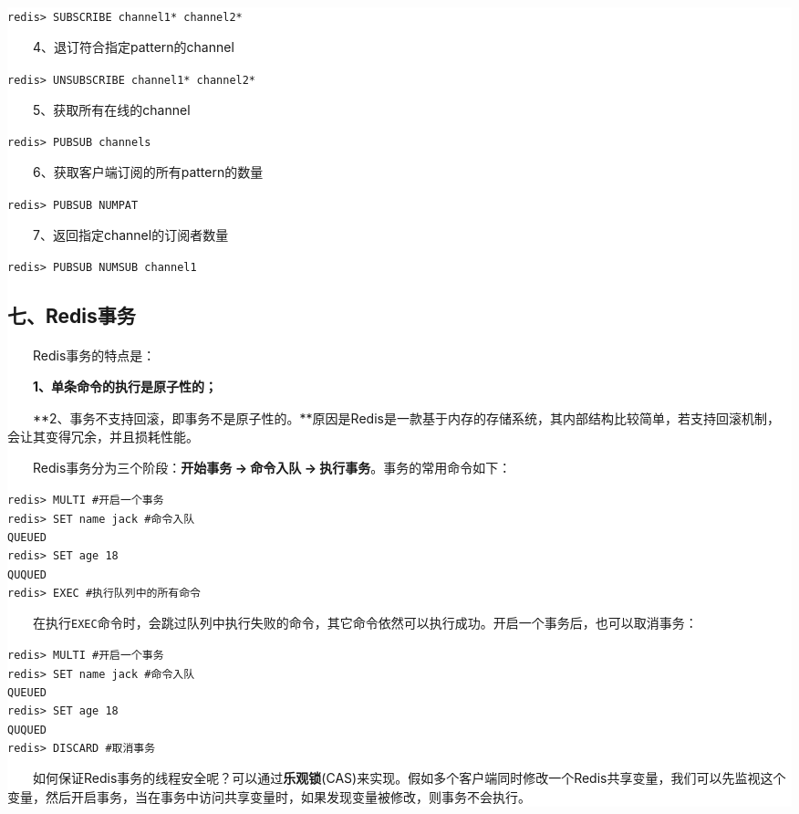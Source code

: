 ```shell
redis> SUBSCRIBE channel1* channel2*
```

　　4、退订符合指定pattern的channel

```shell
redis> UNSUBSCRIBE channel1* channel2*
```

　　5、获取所有在线的channel

```shell
redis> PUBSUB channels
```

　　6、获取客户端订阅的所有pattern的数量

```shell
redis> PUBSUB NUMPAT
```

　　7、返回指定channel的订阅者数量

```shell
redis> PUBSUB NUMSUB channel1
```

## 七、Redis事务

　　Redis事务的特点是：

　　**1、单条命令的执行是原子性的；**

　　**2、事务不支持回滚，即事务不是原子性的。**原因是Redis是一款基于内存的存储系统，其内部结构比较简单，若支持回滚机制，会让其变得冗余，并且损耗性能。

　　Redis事务分为三个阶段：**开始事务 -> 命令入队 -> 执行事务**。事务的常用命令如下：

```shell
redis> MULTI #开启一个事务
redis> SET name jack #命令入队
QUEUED
redis> SET age 18
QUQUED
redis> EXEC #执行队列中的所有命令
```

　　在执行`EXEC`命令时，会跳过队列中执行失败的命令，其它命令依然可以执行成功。开启一个事务后，也可以取消事务：

```shell
redis> MULTI #开启一个事务
redis> SET name jack #命令入队
QUEUED
redis> SET age 18
QUQUED
redis> DISCARD #取消事务
```



　　如何保证Redis事务的线程安全呢？可以通过**乐观锁**(CAS)来实现。假如多个客户端同时修改一个Redis共享变量，我们可以先监视这个变量，然后开启事务，当在事务中访问共享变量时，如果发现变量被修改，则事务不会执行。
